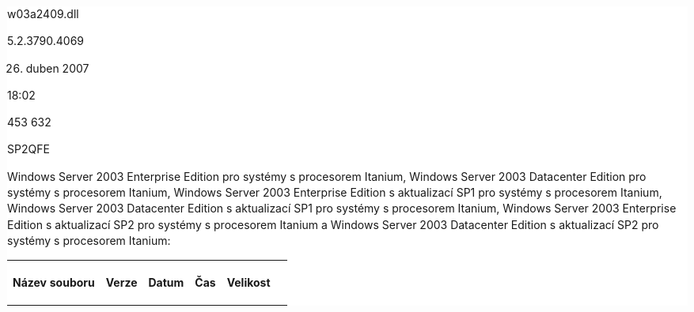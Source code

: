 <td>

w03a2409.dll
</td>
<td>

5.2.3790.4069
</td>
<td>

26. duben 2007
</td>
<td>

18:02
</td>
<td>

453 632
</td>
<td>

SP2QFE
</td></tr>
</table>

Windows Server 2003 Enterprise Edition pro systémy s procesorem Itanium, Windows Server 2003 Datacenter Edition pro systémy s procesorem Itanium, Windows Server 2003 Enterprise Edition s aktualizací SP1 pro systémy s procesorem Itanium, Windows Server 2003 Datacenter Edition s aktualizací SP1 pro systémy s procesorem Itanium, Windows Server 2003 Enterprise Edition s aktualizací SP2 pro systémy s procesorem Itanium a Windows Server 2003 Datacenter Edition s aktualizací SP2 pro systémy s procesorem Itanium:

<table style=“border:1px solid black;”>

<tr>

<th>

Název souboru
</th>
<th>

Verze
</th>
<th>

Datum
</th>
<th>

Čas
</th>
<th>

Velikost
</th>
<th>
